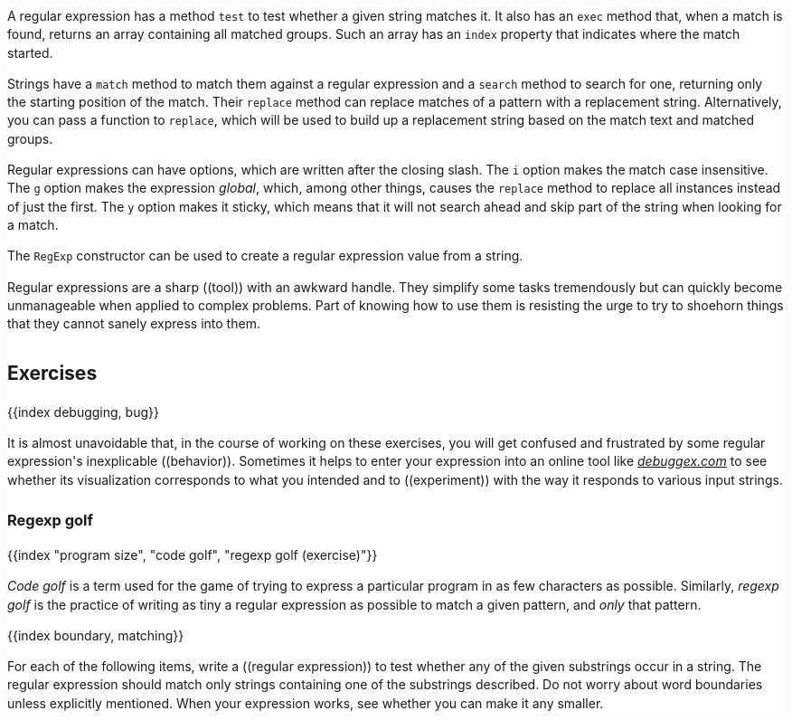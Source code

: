 A regular expression has a method `test` to test whether a given
string matches it. It also has an `exec` method that, when a match is
found, returns an array containing all matched groups. Such an array
has an `index` property that indicates where the match started.

Strings have a `match` method to match them against a regular
expression and a `search` method to search for one, returning only the
starting position of the match. Their `replace` method can replace
matches of a pattern with a replacement string. Alternatively, you can
pass a function to `replace`, which will be used to build up a
replacement string based on the match text and matched groups.

Regular expressions can have options, which are written after the
closing slash. The `i` option makes the match case insensitive. The
`g` option makes the expression _global_, which, among other things,
causes the `replace` method to replace all instances instead of just
the first. The `y` option makes it sticky, which means that it will
not search ahead and skip part of the string when looking for a match.

The `RegExp` constructor can be used to create a regular expression
value from a string.

Regular expressions are a sharp ((tool)) with an awkward handle. They
simplify some tasks tremendously but can quickly become unmanageable
when applied to complex problems. Part of knowing how to use them is
resisting the urge to try to shoehorn things that they cannot sanely
express into them.

## Exercises

{{index debugging, bug}}

It is almost unavoidable that, in the course of working on these
exercises, you will get confused and frustrated by some regular
expression's inexplicable ((behavior)). Sometimes it helps to enter
your expression into an online tool like
[_debuggex.com_](https://www.debuggex.com/) to see whether its
visualization corresponds to what you intended and to ((experiment))
with the way it responds to various input strings.

### Regexp golf

{{index "program size", "code golf", "regexp golf (exercise)"}}

_Code
golf_ is a term used for the game of trying to express a particular
program in as few characters as possible. Similarly, _regexp golf_ is
the practice of writing as tiny a regular expression as possible to
match a given pattern, and _only_ that pattern.

{{index boundary, matching}}

For each of the following items, write a ((regular expression)) to
test whether any of the given substrings occur in a string. The
regular expression should match only strings containing one of the
substrings described. Do not worry about word boundaries unless
explicitly mentioned. When your expression works, see whether you can
make it any smaller.
